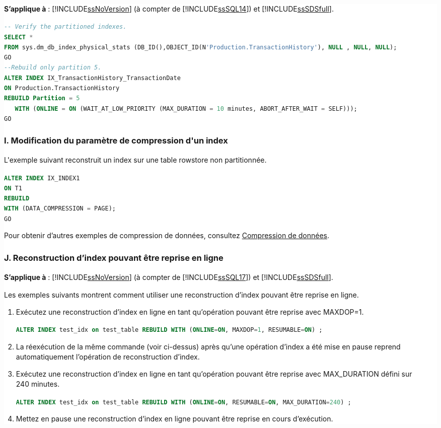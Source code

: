 **S’applique à** : [!INCLUDE[ssNoVersion](../../includes/ssnoversion-md.md)] (à compter de [!INCLUDE[ssSQL14](../../includes/sssql14-md.md)]) et [!INCLUDE[ssSDSfull](../../includes/sssdsfull-md.md)].  
  
```sql  
-- Verify the partitioned indexes.  
SELECT *  
FROM sys.dm_db_index_physical_stats (DB_ID(),OBJECT_ID(N'Production.TransactionHistory'), NULL , NULL, NULL);  
GO  
--Rebuild only partition 5.  
ALTER INDEX IX_TransactionHistory_TransactionDate  
ON Production.TransactionHistory  
REBUILD Partition = 5   
   WITH (ONLINE = ON (WAIT_AT_LOW_PRIORITY (MAX_DURATION = 10 minutes, ABORT_AFTER_WAIT = SELF)));  
GO  
```  
  
### <a name="i-changing-the-compression-setting-of-an-index"></a>I. Modification du paramètre de compression d'un index  
 L'exemple suivant reconstruit un index sur une table rowstore non partitionnée.  
  
```sql
ALTER INDEX IX_INDEX1   
ON T1  
REBUILD   
WITH (DATA_COMPRESSION = PAGE);  
GO  
```  
  
Pour obtenir d’autres exemples de compression de données, consultez [Compression de données](../../relational-databases/data-compression/data-compression.md).  
 
### <a name="j-online-resumable-index-rebuild"></a>J. Reconstruction d’index pouvant être reprise en ligne

**S’applique à** : [!INCLUDE[ssNoVersion](../../includes/ssnoversion-md.md)] (à compter de [!INCLUDE[ssSQL17](../../includes/sssql17-md.md)]) et [!INCLUDE[ssSDSfull](../../includes/sssdsfull-md.md)].   

 Les exemples suivants montrent comment utiliser une reconstruction d’index pouvant être reprise en ligne. 

1. Exécutez une reconstruction d’index en ligne en tant qu’opération pouvant être reprise avec MAXDOP=1.

   ```sql
   ALTER INDEX test_idx on test_table REBUILD WITH (ONLINE=ON, MAXDOP=1, RESUMABLE=ON) ;
   ```

2. La réexécution de la même commande (voir ci-dessus) après qu’une opération d’index a été mise en pause reprend automatiquement l’opération de reconstruction d’index.

3. Exécutez une reconstruction d’index en ligne en tant qu’opération pouvant être reprise avec MAX_DURATION défini sur 240 minutes.

   ```sql
   ALTER INDEX test_idx on test_table REBUILD WITH (ONLINE=ON, RESUMABLE=ON, MAX_DURATION=240) ; 
   ```
4. Mettez en pause une reconstruction d’index en ligne pouvant être reprise en cours d’exécution.
